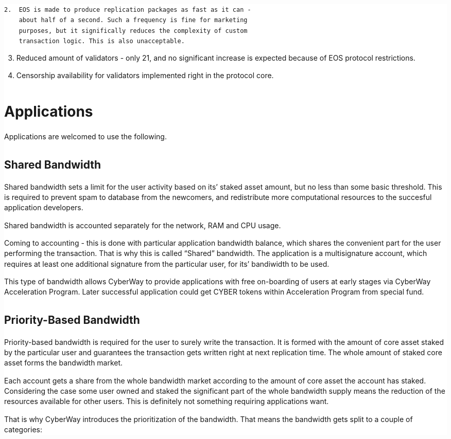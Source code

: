     2.  EOS is made to produce replication packages as fast as it can -
        about half of a second. Such a frequency is fine for marketing
        purposes, but it significally reduces the complexity of custom
        transaction logic. This is also unacceptable.

3.  Reduced amount of validators - only 21, and no significant increase
    is expected because of EOS protocol restrictions.

4.  Censorship availability for validators implemented right in the
    protocol core.

Applications
============

Applications are welcomed to use the following.

Shared Bandwidth
----------------

Shared bandwidth sets a limit for the user activity based on its’ staked
asset amount, but no less than some basic threshold. This is required to
prevent spam to database from the newcomers, and redistribute more
computational resources to the succesful application developers.

Shared bandwidth is accounted separately for the network, RAM and CPU
usage.

Coming to accounting - this is done with particular application
bandwidth balance, which shares the convenient part for the user
performing the transaction. That is why this is called “Shared”
bandwidth. The application is a multisignature account, which requires
at least one additional signature from the particular user, for its’
bandiwidth to be used. 

This type of bandwidth allows CyberWay to provide applications 
with free on-boarding of users at early stages via CyberWay Acceleration Program. 
Later successful application could get CYBER tokens within Acceleration Program
from special fund.

Priority-Based Bandwidth
------------------------

Priority-based bandwidth is required for the user to surely write the
transaction. It is formed with the amount of core asset staked by the
particular user and guarantees the transaction gets written right at
next replication time. The whole amount of staked core asset forms the
bandwidth market.

Each account gets a share from the whole bandwidth market according to
the amount of core asset the account has staked. Considering the case
some user owned and staked the significant part of the whole bandwidth
supply means the reduction of the resources available for other users.
This is definitely not something requiring applications want.

That is why CyberWay introduces the prioritization of the bandwidth. That
means the bandwidth gets split to a couple of categories:
